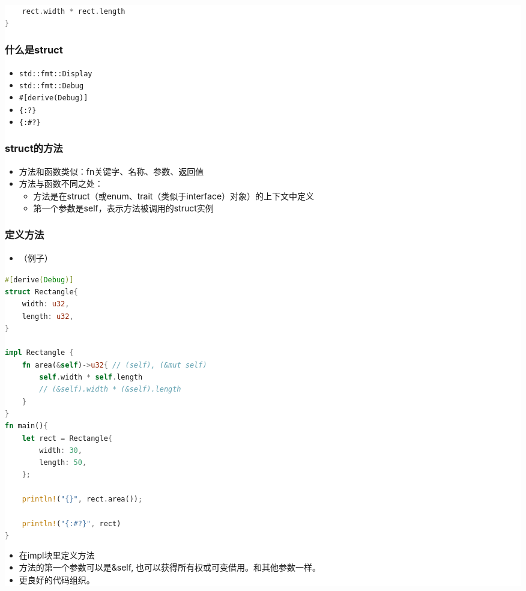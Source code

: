 ```rust
    rect.width * rect.length
}

```

### 什么是struct

* `std::fmt::Display`
* `std::fmt::Debug`
* `#[derive(Debug)]`
* `{:?}`
* `{:#?}`

### struct的方法

* 方法和函数类似：fn关键字、名称、参数、返回值
* 方法与函数不同之处：
  * 方法是在struct（或enum、trait（类似于interface）对象）的上下文中定义
  * 第一个参数是self，表示方法被调用的struct实例

### 定义方法

* （例子）

```rust
#[derive(Debug)]
struct Rectangle{
    width: u32,
    length: u32,
}

impl Rectangle {
    fn area(&self)->u32{ // (self), (&mut self)
        self.width * self.length
      	// (&self).width * (&self).length
    }
}
fn main(){
    let rect = Rectangle{
        width: 30,
        length: 50,
    };

    println!("{}", rect.area());

    println!("{:#?}", rect)
}
```



* 在impl块里定义方法
* 方法的第一个参数可以是&self, 也可以获得所有权或可变借用。和其他参数一样。
* 更良好的代码组织。
